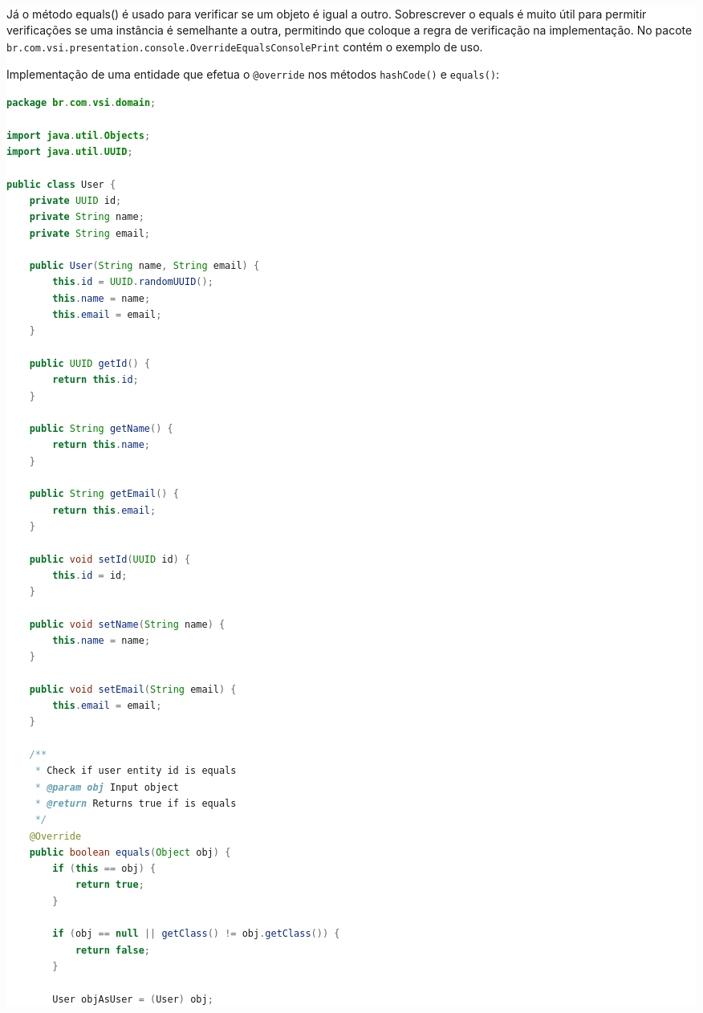 Já o método equals() é usado para verificar se um objeto é igual a outro. Sobrescrever o equals é muito útil para permitir verificações se uma instância é semelhante a outra, permitindo que coloque a regra de verificação na implementação. No pacote ``br.com.vsi.presentation.console.OverrideEqualsConsolePrint`` contém o exemplo de uso.

Implementação de uma entidade que efetua o ``@override`` nos métodos ``hashCode()`` e ``equals()``: 
```java
package br.com.vsi.domain;

import java.util.Objects;
import java.util.UUID;

public class User {
    private UUID id;
    private String name;
    private String email;

    public User(String name, String email) {
        this.id = UUID.randomUUID();
        this.name = name;
        this.email = email;
    }

    public UUID getId() {
        return this.id;
    }

    public String getName() {
        return this.name;
    }

    public String getEmail() {
        return this.email;
    }

    public void setId(UUID id) {
        this.id = id;
    }

    public void setName(String name) {
        this.name = name;
    }

    public void setEmail(String email) {
        this.email = email;
    }

    /**
     * Check if user entity id is equals
     * @param obj Input object
     * @return Returns true if is equals
     */
    @Override
    public boolean equals(Object obj) {
        if (this == obj) {
            return true;
        }

        if (obj == null || getClass() != obj.getClass()) {
            return false;
        }

        User objAsUser = (User) obj;

```